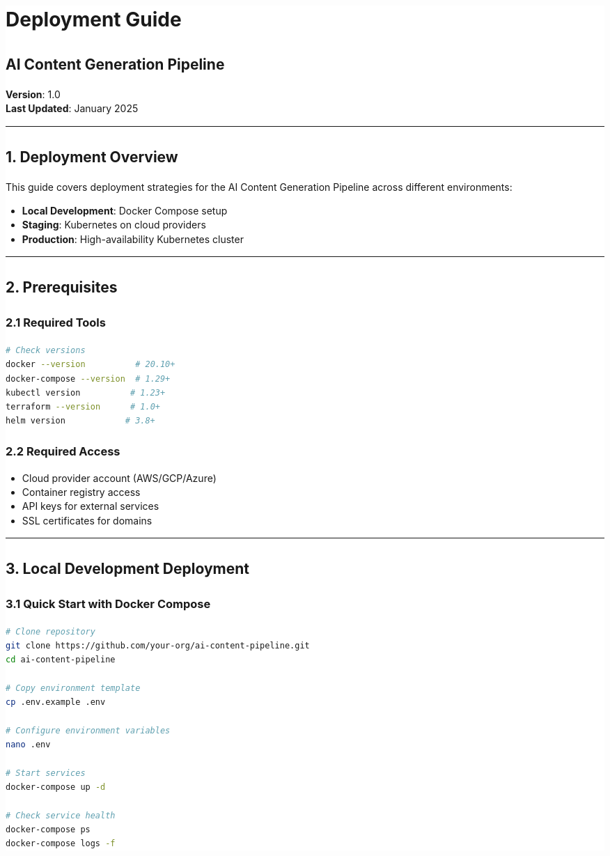 # Deployment Guide
## AI Content Generation Pipeline

**Version**: 1.0  
**Last Updated**: January 2025

---

## 1. Deployment Overview

This guide covers deployment strategies for the AI Content Generation Pipeline across different environments:
- **Local Development**: Docker Compose setup
- **Staging**: Kubernetes on cloud providers
- **Production**: High-availability Kubernetes cluster

---

## 2. Prerequisites

### 2.1 Required Tools
```bash
# Check versions
docker --version          # 20.10+
docker-compose --version  # 1.29+
kubectl version          # 1.23+
terraform --version      # 1.0+
helm version            # 3.8+
```

### 2.2 Required Access
- Cloud provider account (AWS/GCP/Azure)
- Container registry access
- API keys for external services
- SSL certificates for domains

---

## 3. Local Development Deployment

### 3.1 Quick Start with Docker Compose
```bash
# Clone repository
git clone https://github.com/your-org/ai-content-pipeline.git
cd ai-content-pipeline

# Copy environment template
cp .env.example .env

# Configure environment variables
nano .env

# Start services
docker-compose up -d

# Check service health
docker-compose ps
docker-compose logs -f
```
